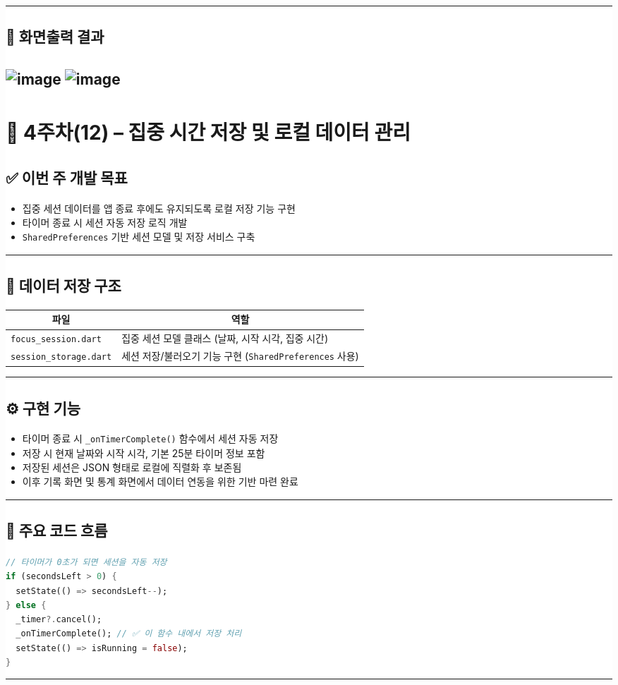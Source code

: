 
---
## 📸 화면출력 결과
![image](https://github.com/user-attachments/assets/18426b11-915b-4d11-acff-f27412c71638)
![image](https://github.com/user-attachments/assets/83046a99-e141-4b86-a9d2-e9e99c46bee3)
---

# 📅 4주차(12) – 집중 시간 저장 및 로컬 데이터 관리

## ✅ 이번 주 개발 목표

- 집중 세션 데이터를 앱 종료 후에도 유지되도록 로컬 저장 기능 구현  
- 타이머 종료 시 세션 자동 저장 로직 개발  
- `SharedPreferences` 기반 세션 모델 및 저장 서비스 구축

---

## 💾 데이터 저장 구조

| 파일 | 역할 |
|------|------|
| `focus_session.dart` | 집중 세션 모델 클래스 (날짜, 시작 시각, 집중 시간) |
| `session_storage.dart` | 세션 저장/불러오기 기능 구현 (`SharedPreferences` 사용) |

---

## ⚙️ 구현 기능

- 타이머 종료 시 `_onTimerComplete()` 함수에서 세션 자동 저장
- 저장 시 현재 날짜와 시작 시각, 기본 25분 타이머 정보 포함
- 저장된 세션은 JSON 형태로 로컬에 직렬화 후 보존됨
- 이후 기록 화면 및 통계 화면에서 데이터 연동을 위한 기반 마련 완료

---

## 🧱 주요 코드 흐름

```dart
// 타이머가 0초가 되면 세션을 자동 저장
if (secondsLeft > 0) {
  setState(() => secondsLeft--);
} else {
  _timer?.cancel();
  _onTimerComplete(); // ✅ 이 함수 내에서 저장 처리
  setState(() => isRunning = false);
}
```

---